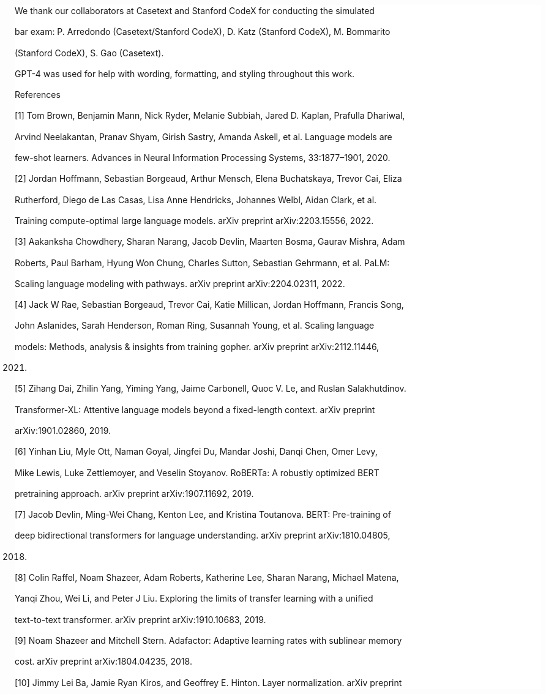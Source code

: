 We thank our collaborators at Casetext and Stanford CodeX for conducting the simulated

bar exam: P. Arredondo (Casetext/Stanford CodeX), D. Katz (Stanford CodeX), M. Bommarito

(Stanford CodeX), S. Gao (Casetext).

GPT-4 was used for help with wording, formatting, and styling throughout this work.

References

[1] Tom Brown, Benjamin Mann, Nick Ryder, Melanie Subbiah, Jared D. Kaplan, Prafulla Dhariwal,

Arvind Neelakantan, Pranav Shyam, Girish Sastry, Amanda Askell, et al. Language models are

few-shot learners. Advances in Neural Information Processing Systems, 33:1877–1901, 2020.

[2] Jordan Hoffmann, Sebastian Borgeaud, Arthur Mensch, Elena Buchatskaya, Trevor Cai, Eliza

Rutherford, Diego de Las Casas, Lisa Anne Hendricks, Johannes Welbl, Aidan Clark, et al.

Training compute-optimal large language models. arXiv preprint arXiv:2203.15556, 2022.

[3] Aakanksha Chowdhery, Sharan Narang, Jacob Devlin, Maarten Bosma, Gaurav Mishra, Adam

Roberts, Paul Barham, Hyung Won Chung, Charles Sutton, Sebastian Gehrmann, et al. PaLM:

Scaling language modeling with pathways. arXiv preprint arXiv:2204.02311, 2022.

[4] Jack W Rae, Sebastian Borgeaud, Trevor Cai, Katie Millican, Jordan Hoffmann, Francis Song,

John Aslanides, Sarah Henderson, Roman Ring, Susannah Young, et al. Scaling language

models: Methods, analysis & insights from training gopher. arXiv preprint arXiv:2112.11446,

2021.

[5] Zihang Dai, Zhilin Yang, Yiming Yang, Jaime Carbonell, Quoc V. Le, and Ruslan Salakhutdinov.

Transformer-XL: Attentive language models beyond a fixed-length context. arXiv preprint

arXiv:1901.02860, 2019.

[6] Yinhan Liu, Myle Ott, Naman Goyal, Jingfei Du, Mandar Joshi, Danqi Chen, Omer Levy,

Mike Lewis, Luke Zettlemoyer, and Veselin Stoyanov. RoBERTa: A robustly optimized BERT

pretraining approach. arXiv preprint arXiv:1907.11692, 2019.

[7] Jacob Devlin, Ming-Wei Chang, Kenton Lee, and Kristina Toutanova. BERT: Pre-training of

deep bidirectional transformers for language understanding. arXiv preprint arXiv:1810.04805,

2018.

[8] Colin Raffel, Noam Shazeer, Adam Roberts, Katherine Lee, Sharan Narang, Michael Matena,

Yanqi Zhou, Wei Li, and Peter J Liu. Exploring the limits of transfer learning with a unified

text-to-text transformer. arXiv preprint arXiv:1910.10683, 2019.

[9] Noam Shazeer and Mitchell Stern. Adafactor: Adaptive learning rates with sublinear memory

cost. arXiv preprint arXiv:1804.04235, 2018.

[10] Jimmy Lei Ba, Jamie Ryan Kiros, and Geoffrey E. Hinton. Layer normalization. arXiv preprint
